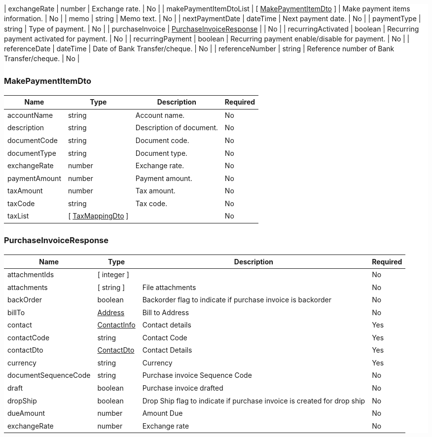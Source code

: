 | exchangeRate | number | Exchange rate. | No |
| makePaymentItemDtoList | [ [MakePaymentItemDto](#makepaymentitemdto) ] | Make payment items information. | No |
| memo | string | Memo text. | No |
| nextPaymentDate | dateTime | Next payment date. | No |
| paymentType | string | Type of payment. | No |
| purchaseInvoice | [PurchaseInvoiceResponse](#purchaseinvoiceresponse) |  | No |
| recurringActivated | boolean | Recurring payment activated for payment. | No |
| recurringPayment | boolean | Recurring payment enable/disable for payment. | No |
| referenceDate | dateTime | Date of Bank Transfer/cheque. | No |
| referenceNumber | string | Reference number of Bank Transfer/cheque. | No |

### MakePaymentItemDto

| Name | Type | Description | Required |
| ---- | ---- | ----------- | -------- |
| accountName | string | Account name. | No |
| description | string | Description of document. | No |
| documentCode | string | Document code. | No |
| documentType | string | Document type. | No |
| exchangeRate | number | Exchange rate. | No |
| paymentAmount | number | Payment amount. | No |
| taxAmount | number | Tax amount. | No |
| taxCode | string | Tax code. | No |
| taxList | [ [TaxMappingDto](#taxmappingdto) ] |  | No |

### PurchaseInvoiceResponse

| Name | Type | Description | Required |
| ---- | ---- | ----------- | -------- |
| attachmentIds | [ integer ] |  | No |
| attachments | [ string ] | File attachments | No |
| backOrder | boolean | Backorder flag to indicate if purchase invoice is backorder | No |
| billTo | [Address](#address) | Bill to Address | No |
| contact | [ContactInfo](#contactinfo) | Contact details | Yes |
| contactCode | string | Contact Code | Yes |
| contactDto | [ContactDto](#contactdto) | Contact Details | Yes |
| currency | string | Currency | Yes |
| documentSequenceCode | string | Purchase invoice Sequence Code | No |
| draft | boolean | Purchase invoice drafted | No |
| dropShip | boolean | Drop Ship flag to indicate if purchase invoice is created for drop ship | No |
| dueAmount | number | Amount Due | No |
| exchangeRate | number | Exchange rate | No |